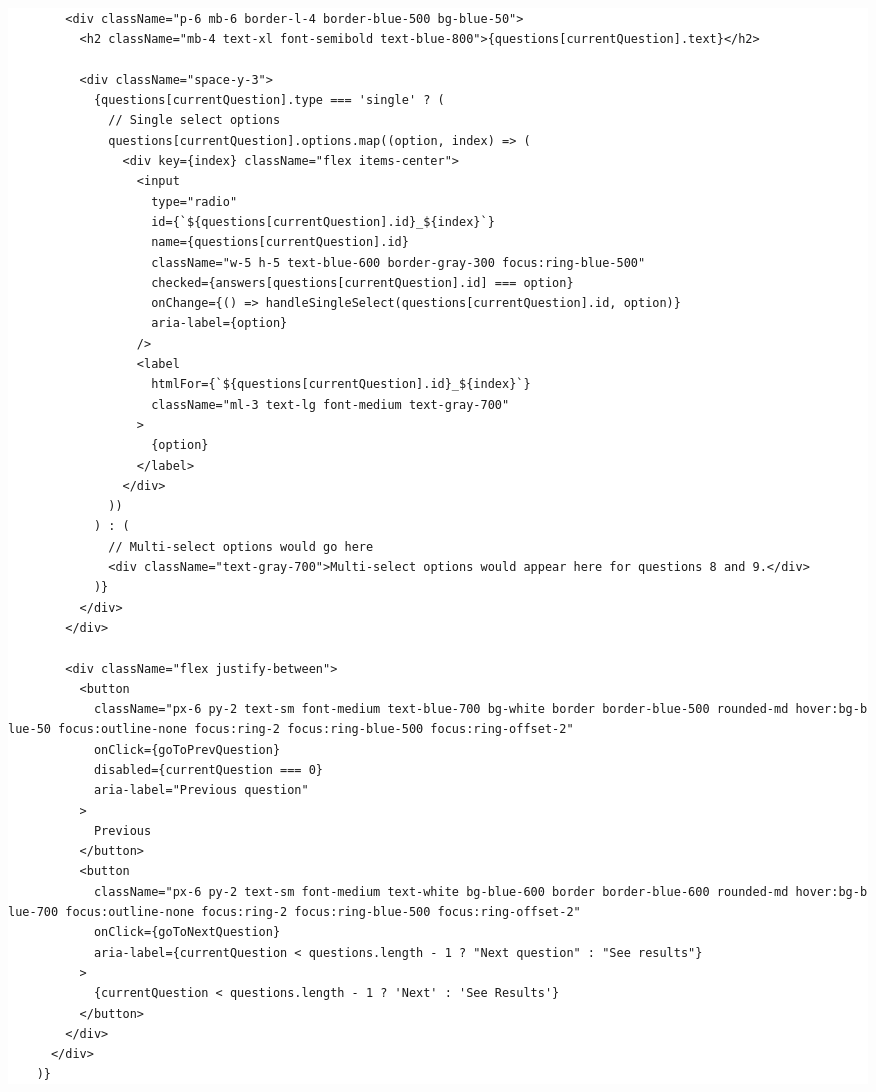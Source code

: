             <div className="p-6 mb-6 border-l-4 border-blue-500 bg-blue-50">
              <h2 className="mb-4 text-xl font-semibold text-blue-800">{questions[currentQuestion].text}</h2>
              
              <div className="space-y-3">
                {questions[currentQuestion].type === 'single' ? (
                  // Single select options
                  questions[currentQuestion].options.map((option, index) => (
                    <div key={index} className="flex items-center">
                      <input
                        type="radio"
                        id={`${questions[currentQuestion].id}_${index}`}
                        name={questions[currentQuestion].id}
                        className="w-5 h-5 text-blue-600 border-gray-300 focus:ring-blue-500"
                        checked={answers[questions[currentQuestion].id] === option}
                        onChange={() => handleSingleSelect(questions[currentQuestion].id, option)}
                        aria-label={option}
                      />
                      <label 
                        htmlFor={`${questions[currentQuestion].id}_${index}`}
                        className="ml-3 text-lg font-medium text-gray-700"
                      >
                        {option}
                      </label>
                    </div>
                  ))
                ) : (
                  // Multi-select options would go here
                  <div className="text-gray-700">Multi-select options would appear here for questions 8 and 9.</div>
                )}
              </div>
            </div>
            
            <div className="flex justify-between">
              <button
                className="px-6 py-2 text-sm font-medium text-blue-700 bg-white border border-blue-500 rounded-md hover:bg-blue-50 focus:outline-none focus:ring-2 focus:ring-blue-500 focus:ring-offset-2"
                onClick={goToPrevQuestion}
                disabled={currentQuestion === 0}
                aria-label="Previous question"
              >
                Previous
              </button>
              <button
                className="px-6 py-2 text-sm font-medium text-white bg-blue-600 border border-blue-600 rounded-md hover:bg-blue-700 focus:outline-none focus:ring-2 focus:ring-blue-500 focus:ring-offset-2"
                onClick={goToNextQuestion}
                aria-label={currentQuestion < questions.length - 1 ? "Next question" : "See results"}
              >
                {currentQuestion < questions.length - 1 ? 'Next' : 'See Results'}
              </button>
            </div>
          </div>
        )}
        